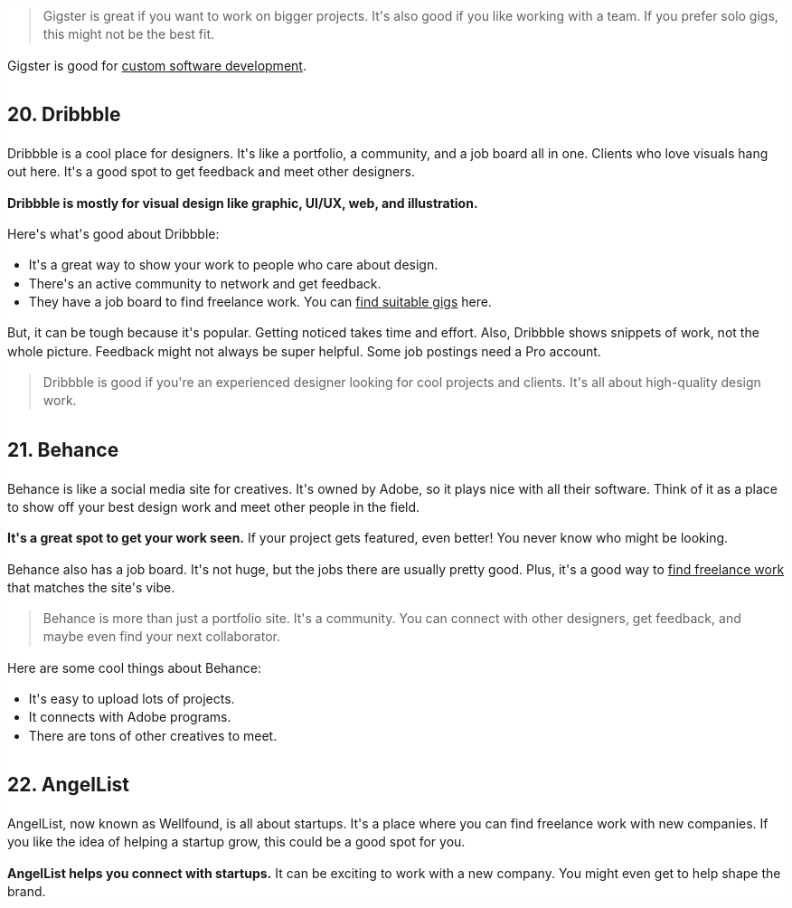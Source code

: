 > Gigster is great if you want to work on bigger projects. It's also good if you like working with a team. If you prefer solo gigs, this might not be the best fit.

Gigster is good for [custom software development](https://gigster.com/).

## 20\. Dribbble

Dribbble is a cool place for designers. It's like a portfolio, a community, and a job board all in one. Clients who love visuals hang out here. It's a good spot to get feedback and meet other designers.

**Dribbble is mostly for visual design like graphic, UI/UX, web, and illustration.**

Here's what's good about Dribbble:

*   It's a great way to show your work to people who care about design.
*   There's an active community to network and get feedback.
*   They have a job board to find freelance work. You can [find suitable gigs](https://arc.dev/talent-blog/best-freelance-websites/) here.

But, it can be tough because it's popular. Getting noticed takes time and effort. Also, Dribbble shows snippets of work, not the whole picture. Feedback might not always be super helpful. Some job postings need a Pro account.

> Dribbble is good if you're an experienced designer looking for cool projects and clients. It's all about high-quality design work.

## 21\. Behance

Behance is like a social media site for creatives. It's owned by Adobe, so it plays nice with all their software. Think of it as a place to show off your best design work and meet other people in the field.

**It's a great spot to get your work seen.** If your project gets featured, even better! You never know who might be looking.

Behance also has a job board. It's not huge, but the jobs there are usually pretty good. Plus, it's a good way to [find freelance work](https://elital.jetthoughts.com/blog/essential-tips-for-becoming-a-successful-freelance-software-developer-in-2025/) that matches the site's vibe.

> Behance is more than just a portfolio site. It's a community. You can connect with other designers, get feedback, and maybe even find your next collaborator.

Here are some cool things about Behance:

*   It's easy to upload lots of projects.
*   It connects with Adobe programs.
*   There are tons of other creatives to meet.

## 22\. AngelList

AngelList, now known as Wellfound, is all about startups. It's a place where you can find freelance work with new companies. If you like the idea of helping a startup grow, this could be a good spot for you.

**AngelList helps you connect with startups.** It can be exciting to work with a new company. You might even get to help shape the brand.
